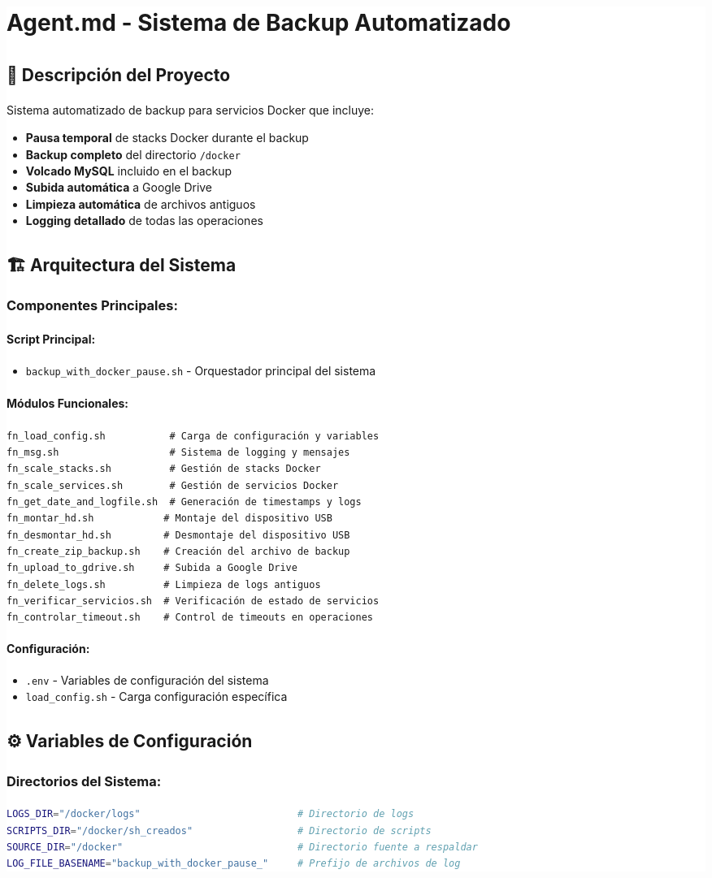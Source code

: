 # Agent.md - Sistema de Backup Automatizado

## 📖 **Descripción del Proyecto**

Sistema automatizado de backup para servicios Docker que incluye:
- **Pausa temporal** de stacks Docker durante el backup
- **Backup completo** del directorio `/docker` 
- **Volcado MySQL** incluido en el backup
- **Subida automática** a Google Drive
- **Limpieza automática** de archivos antiguos
- **Logging detallado** de todas las operaciones

## 🏗️ **Arquitectura del Sistema**

### **Componentes Principales:**

#### **Script Principal:**
- `backup_with_docker_pause.sh` - Orquestador principal del sistema

#### **Módulos Funcionales:**
```
fn_load_config.sh           # Carga de configuración y variables
fn_msg.sh                   # Sistema de logging y mensajes
fn_scale_stacks.sh          # Gestión de stacks Docker
fn_scale_services.sh        # Gestión de servicios Docker  
fn_get_date_and_logfile.sh  # Generación de timestamps y logs
fn_montar_hd.sh            # Montaje del dispositivo USB
fn_desmontar_hd.sh         # Desmontaje del dispositivo USB
fn_create_zip_backup.sh    # Creación del archivo de backup
fn_upload_to_gdrive.sh     # Subida a Google Drive
fn_delete_logs.sh          # Limpieza de logs antiguos
fn_verificar_servicios.sh  # Verificación de estado de servicios
fn_controlar_timeout.sh    # Control de timeouts en operaciones
```

#### **Configuración:**
- `.env` - Variables de configuración del sistema
- `load_config.sh` - Carga configuración específica

## ⚙️ **Variables de Configuración**

### **Directorios del Sistema:**
```bash
LOGS_DIR="/docker/logs"                           # Directorio de logs
SCRIPTS_DIR="/docker/sh_creados"                  # Directorio de scripts
SOURCE_DIR="/docker"                              # Directorio fuente a respaldar
LOG_FILE_BASENAME="backup_with_docker_pause_"     # Prefijo de archivos de log
```
